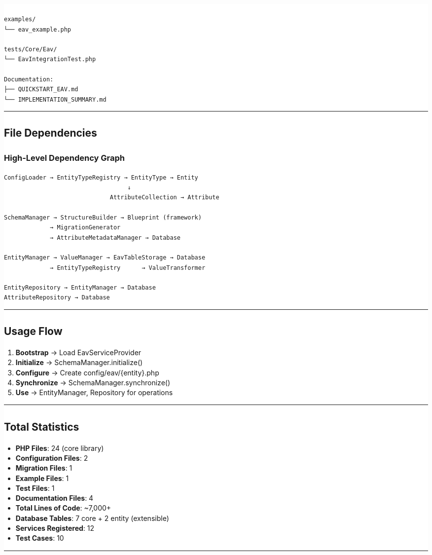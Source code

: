 ```

examples/
└── eav_example.php

tests/Core/Eav/
└── EavIntegrationTest.php

Documentation:
├── QUICKSTART_EAV.md
└── IMPLEMENTATION_SUMMARY.md
```

---

## File Dependencies

### High-Level Dependency Graph

```
ConfigLoader → EntityTypeRegistry → EntityType → Entity
                                   ↓
                              AttributeCollection → Attribute

SchemaManager → StructureBuilder → Blueprint (framework)
             → MigrationGenerator
             → AttributeMetadataManager → Database

EntityManager → ValueManager → EavTableStorage → Database
             → EntityTypeRegistry      → ValueTransformer

EntityRepository → EntityManager → Database
AttributeRepository → Database
```

---

## Usage Flow

1. **Bootstrap** → Load EavServiceProvider
2. **Initialize** → SchemaManager.initialize()
3. **Configure** → Create config/eav/{entity}.php
4. **Synchronize** → SchemaManager.synchronize()
5. **Use** → EntityManager, Repository for operations

---

## Total Statistics

- **PHP Files**: 24 (core library)
- **Configuration Files**: 2
- **Migration Files**: 1
- **Example Files**: 1
- **Test Files**: 1
- **Documentation Files**: 4
- **Total Lines of Code**: ~7,000+
- **Database Tables**: 7 core + 2 entity (extensible)
- **Services Registered**: 12
- **Test Cases**: 10

---